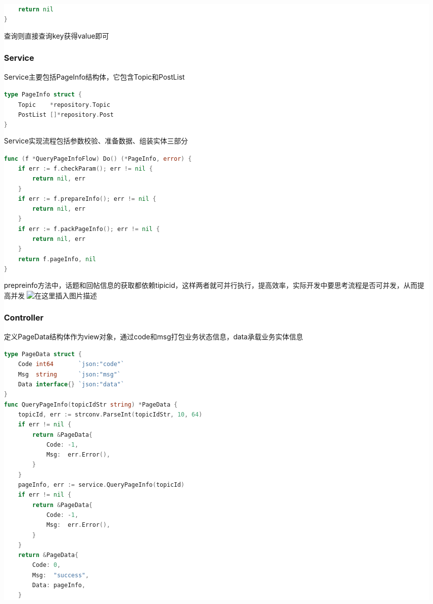 ```go
	return nil
}
```

查询则直接查询key获得value即可

### Service

Service主要包括PageInfo结构体，它包含Topic和PostList

```go
type PageInfo struct {
	Topic    *repository.Topic
	PostList []*repository.Post
}
```

Service实现流程包括参数校验、准备数据、组装实体三部分

```go
func (f *QueryPageInfoFlow) Do() (*PageInfo, error) {
	if err := f.checkParam(); err != nil {
		return nil, err
	}
	if err := f.prepareInfo(); err != nil {
		return nil, err
	}
	if err := f.packPageInfo(); err != nil {
		return nil, err
	}
	return f.pageInfo, nil
}
```

prepreinfo方法中，话题和回帖信息的获取都依赖tipicid，这样两者就可并行执行，提高效率，实际开发中要思考流程是否可并发，从而提高并发
![在这里插入图片描述](https://img-blog.csdnimg.cn/453d16ed4764403ba5bbaabed37d9f14.png)
### Controller

定义PageData结构体作为view对象，通过code和msg打包业务状态信息，data承载业务实体信息

```go
type PageData struct {
	Code int64       `json:"code"`
	Msg  string      `json:"msg"`
	Data interface{} `json:"data"`
}
func QueryPageInfo(topicIdStr string) *PageData {
	topicId, err := strconv.ParseInt(topicIdStr, 10, 64)
	if err != nil {
		return &PageData{
			Code: -1,
			Msg:  err.Error(),
		}
	}
	pageInfo, err := service.QueryPageInfo(topicId)
	if err != nil {
		return &PageData{
			Code: -1,
			Msg:  err.Error(),
		}
	}
	return &PageData{
		Code: 0,
		Msg:  "success",
		Data: pageInfo,
	}
```
